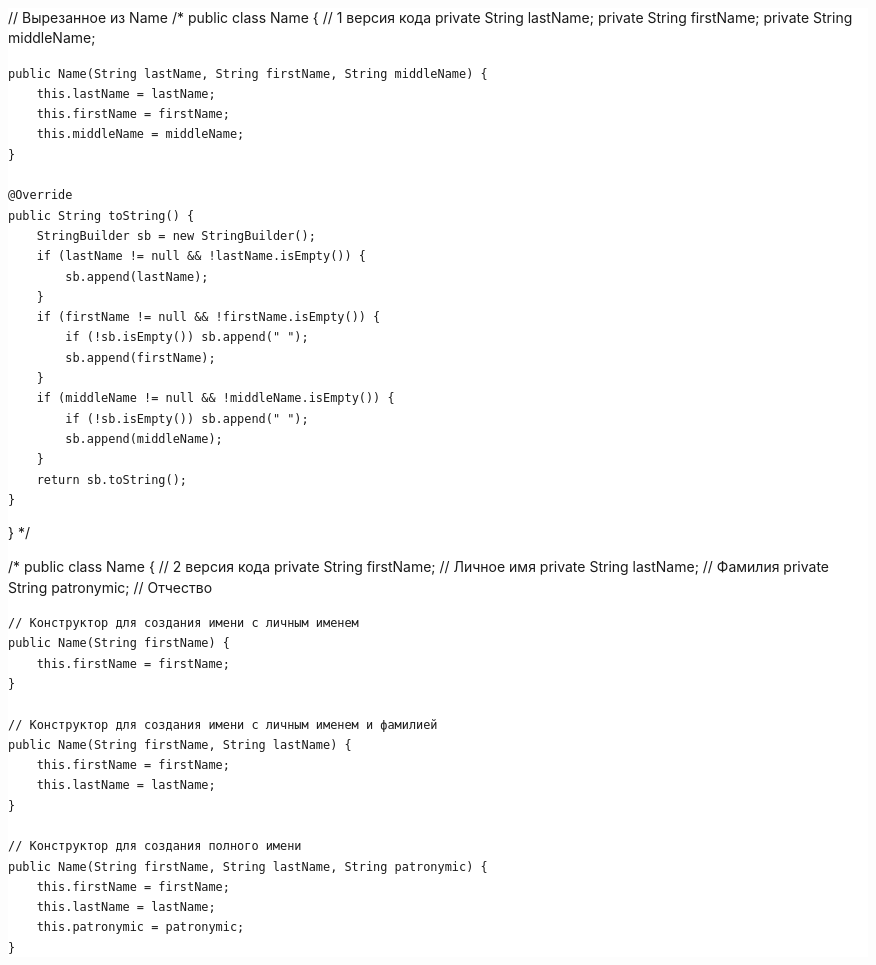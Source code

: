 // Вырезанное из Name
/*
public class Name { // 1 версия кода
    private String lastName;
    private String firstName;
    private String middleName;

    public Name(String lastName, String firstName, String middleName) {
        this.lastName = lastName;
        this.firstName = firstName;
        this.middleName = middleName;
    }

    @Override
    public String toString() {
        StringBuilder sb = new StringBuilder();
        if (lastName != null && !lastName.isEmpty()) {
            sb.append(lastName);
        }
        if (firstName != null && !firstName.isEmpty()) {
            if (!sb.isEmpty()) sb.append(" ");
            sb.append(firstName);
        }
        if (middleName != null && !middleName.isEmpty()) {
            if (!sb.isEmpty()) sb.append(" ");
            sb.append(middleName);
        }
        return sb.toString();
    }
}
*/

/*
public class Name { // 2 версия кода
    private String firstName; // Личное имя
    private String lastName; // Фамилия
    private String patronymic; // Отчество

    // Конструктор для создания имени с личным именем
    public Name(String firstName) {
        this.firstName = firstName;
    }

    // Конструктор для создания имени с личным именем и фамилией
    public Name(String firstName, String lastName) {
        this.firstName = firstName;
        this.lastName = lastName;
    }

    // Конструктор для создания полного имени
    public Name(String firstName, String lastName, String patronymic) {
        this.firstName = firstName;
        this.lastName = lastName;
        this.patronymic = patronymic;
    }
